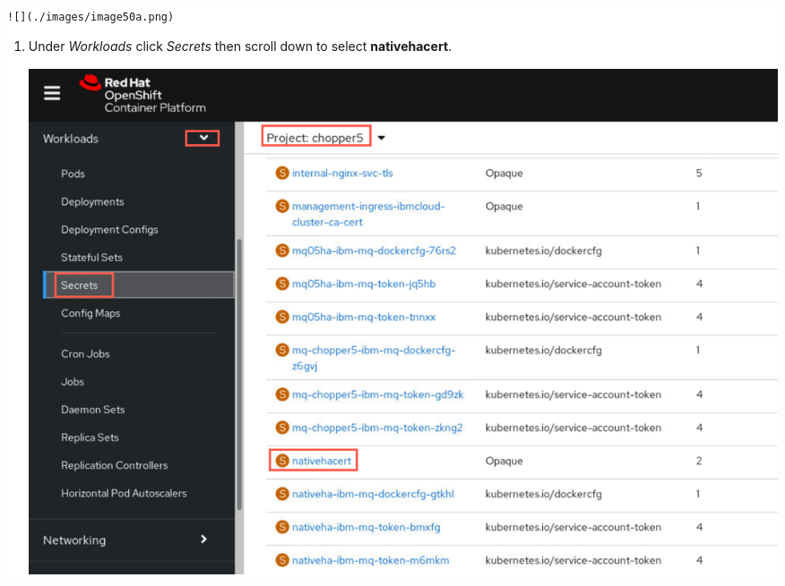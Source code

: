 	![](./images/image50a.png)
	
1. Under *Workloads* click *Secrets* then scroll down to select **nativehacert**.

	![](./images/image51a.png)
	
